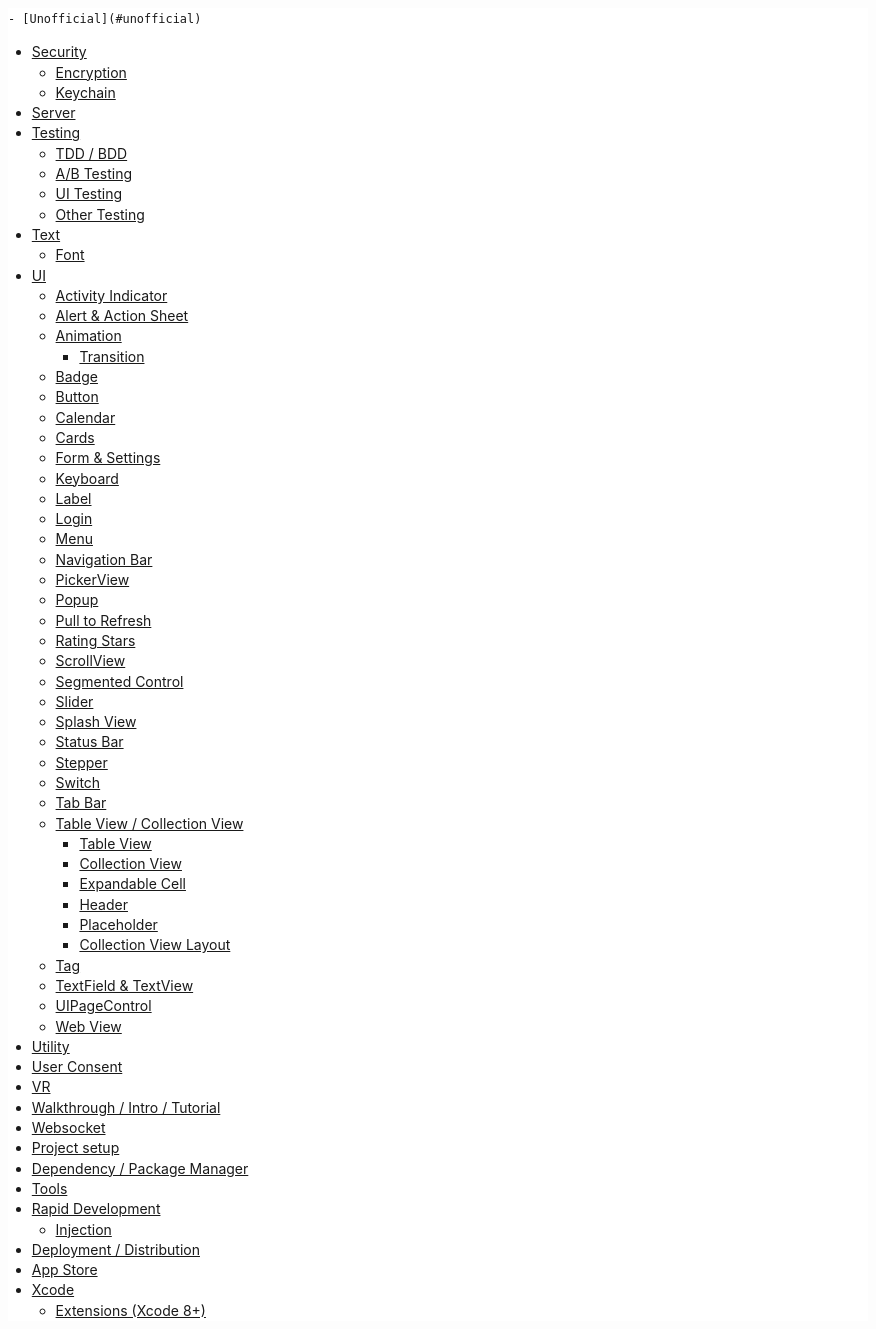     - [Unofficial](#unofficial)
- [Security](#security)
    - [Encryption](#encryption)
    - [Keychain](#keychain)
- [Server](#server)
- [Testing](#testing)
    - [TDD / BDD](#tdd--bdd)
    - [A/B Testing](#ab-testing)
    - [UI Testing](#ui-testing)
    - [Other Testing](#other-testing)
- [Text](#text)
    - [Font](#font)
- [UI](#ui)
    - [Activity Indicator](#activity-indicator)
    - [Alert & Action Sheet](#alert--action-sheet)
    - [Animation](#animation)
      - [Transition](#transition)
    - [Badge](#badge)
    - [Button](#button)
    - [Calendar](#calendar)
    - [Cards](#cards)
    - [Form & Settings](#form--settings)
    - [Keyboard](#keyboard)
    - [Label](#label)
    - [Login](#login)
    - [Menu](#menu)
    - [Navigation Bar](#navigation-bar)
    - [PickerView](#pickerview)
    - [Popup](#popup)
    - [Pull to Refresh](#pull-to-refresh)
    - [Rating Stars](#rating-stars)
    - [ScrollView](#scrollview)
    - [Segmented Control](#segmented-control)
    - [Slider](#slider)
    - [Splash View](#splash-view)
    - [Status Bar](#status-bar)
    - [Stepper](#stepper)
    - [Switch](#switch)
    - [Tab Bar](#tab-bar)
    - [Table View / Collection View](#table-view--collection-view)
      - [Table View](#table-view)
      - [Collection View](#collection-view)
      - [Expandable Cell](#expandable-cell)
      - [Header](#header)
      - [Placeholder](#placeholder)
      - [Collection View Layout](#collection-view-layout)
    - [Tag](#tag)
    - [TextField & TextView](#textfield--textview)
    - [UIPageControl](#uipagecontrol)
    - [Web View](#web-view)
- [Utility](#utility)
- [User Consent](#user-consent)
- [VR](#vr)
- [Walkthrough / Intro / Tutorial](#walkthrough--intro--tutorial)
- [Websocket](#websocket)
- [Project setup](#project-setup)
- [Dependency / Package Manager](#dependency--package-manager)
- [Tools](#tools)
- [Rapid Development](#rapid-development)
  - [Injection](#injection)
- [Deployment / Distribution](#deployment--distribution)
- [App Store](#app-store)
- [Xcode](#xcode)
    - [Extensions (Xcode 8+)](#extensions-xcode-8)
